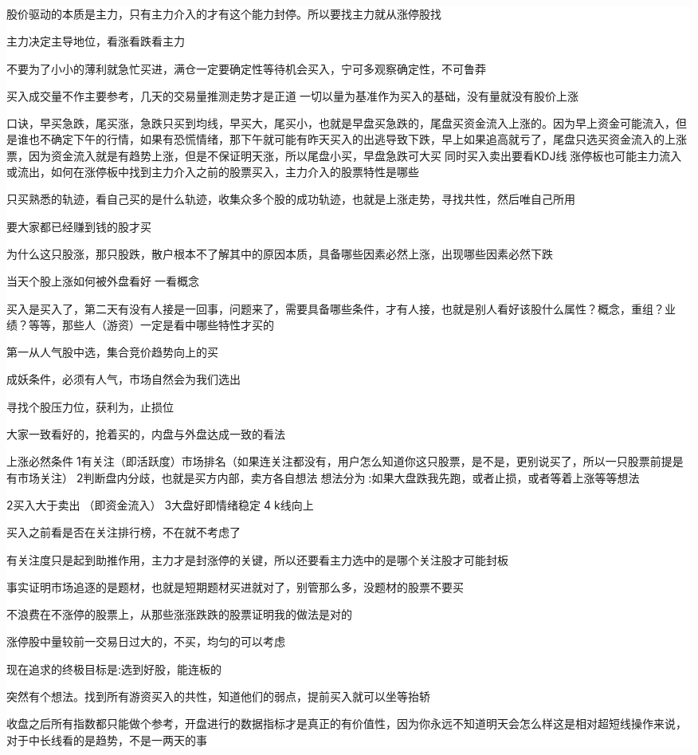 
股价驱动的本质是主力，只有主力介入的才有这个能力封停。所以要找主力就从涨停股找

主力决定主导地位，看涨看跌看主力

不要为了小小的薄利就急忙买进，满仓一定要确定性等待机会买入，宁可多观察确定性，不可鲁莽


买入成交量不作主要参考，几天的交易量推测走势才是正道
一切以量为基准作为买入的基础，没有量就没有股价上涨

口诀，早买急跌，尾买涨，急跌只买到均线，早买大，尾买小，也就是早盘买急跌的，尾盘买资金流入上涨的。因为早上资金可能流入，但是谁也不确定下午的行情，如果有恐慌情绪，那下午就可能有昨天买入的出逃导致下跌，早上如果追高就亏了，尾盘只选买资金流入的上涨票，因为资金流入就是有趋势上涨，但是不保证明天涨，所以尾盘小买，早盘急跌可大买
同时买入卖出要看KDJ线
涨停板也可能主力流入或流出，如何在涨停板中找到主力介入之前的股票买入，主力介入的股票特性是哪些

只买熟悉的轨迹，看自己买的是什么轨迹，收集众多个股的成功轨迹，也就是上涨走势，寻找共性，然后唯自己所用

要大家都已经赚到钱的股才买

为什么这只股涨，那只股跌，散户根本不了解其中的原因本质，具备哪些因素必然上涨，出现哪些因素必然下跌


当天个股上涨如何被外盘看好
一看概念

买入是买入了，第二天有没有人接是一回事，问题来了，需要具备哪些条件，才有人接，也就是别人看好该股什么属性？概念，重组？业绩？等等，那些人（游资）一定是看中哪些特性才买的


第一从人气股中选，集合竞价趋势向上的买

成妖条件，必须有人气，市场自然会为我们选出

寻找个股压力位，获利为，止损位

大家一致看好的，抢着买的，内盘与外盘达成一致的看法

上涨必然条件
1有关注（即活跃度）市场排名（如果连关注都没有，用户怎么知道你这只股票，是不是，更别说买了，所以一只股票前提是有市场关注）
2判断盘内分歧，也就是买方内部，卖方各自想法
想法分为
:如果大盘跌我先跑，或者止损，或者等着上涨等等想法

2买入大于卖出 （即资金流入）
3大盘好即情绪稳定
4 k线向上


买入之前看是否在关注排行榜，不在就不考虑了

有关注度只是起到助推作用，主力才是封涨停的关键，所以还要看主力选中的是哪个关注股才可能封板


事实证明市场追逐的是题材，也就是短期题材买进就对了，别管那么多，没题材的股票不要买


不浪费在不涨停的股票上，从那些涨涨跌跌的股票证明我的做法是对的

涨停股中量较前一交易日过大的，不买，均匀的可以考虑

现在追求的终极目标是:选到好股，能连板的

突然有个想法。找到所有游资买入的共性，知道他们的弱点，提前买入就可以坐等抬轿

收盘之后所有指数都只能做个参考，开盘进行的数据指标才是真正的有价值性，因为你永远不知道明天会怎么样这是相对超短线操作来说，对于中长线看的是趋势，不是一两天的事
